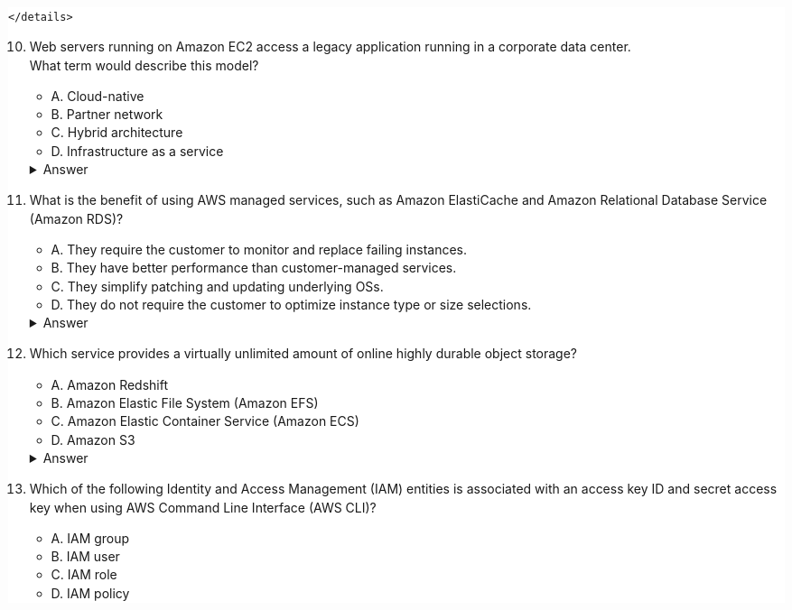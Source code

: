     </details>

10. Web servers running on Amazon EC2 access a legacy application running in a corporate data center. <br/> What term would describe this model?
    - A. Cloud-native
    - B. Partner network
    - C. Hybrid architecture
    - D. Infrastructure as a service

    <details markdown=1><summary markdown="span">Answer</summary>

    

    Explanation: <https://aws.amazon.com/enterprise/hybrid/>

    </details>

11. What is the benefit of using AWS managed services, such as Amazon ElastiCache and Amazon Relational Database Service (Amazon RDS)?
    - A. They require the customer to monitor and replace failing instances.
    - B. They have better performance than customer-managed services.
    - C. They simplify patching and updating underlying OSs.
    - D. They do not require the customer to optimize instance type or size selections.

    <details markdown=1><summary markdown="span">Answer</summary>

    

    Explanation:
    - <https://aws.amazon.com/rds/instance-types/>
    - Amazon RDS provides a selection of instance types optimized to fit different relational database use cases.
    - Instance types comprise varying combinations of CPU, memory, storage, and networking capacity and give you the flexibility to choose the appropriate mix of resources for your database.
    - Each instance type includes several instance sizes, allowing you to scale your database to the requirements of your target workload.

    </details>

12. Which service provides a virtually unlimited amount of online highly durable object storage?
    - A. Amazon Redshift
    - B. Amazon Elastic File System (Amazon EFS)
    - C. Amazon Elastic Container Service (Amazon ECS)
    - D. Amazon S3

    <details markdown=1><summary markdown="span">Answer</summary>

    

    Explanation: <https://aws.amazon.com/what-is-cloud-object-storage/>

    </details>

13. Which of the following Identity and Access Management (IAM) entities is associated with an access key ID and secret access key when using AWS Command Line Interface (AWS CLI)?
    - A. IAM group
    - B. IAM user
    - C. IAM role
    - D. IAM policy
